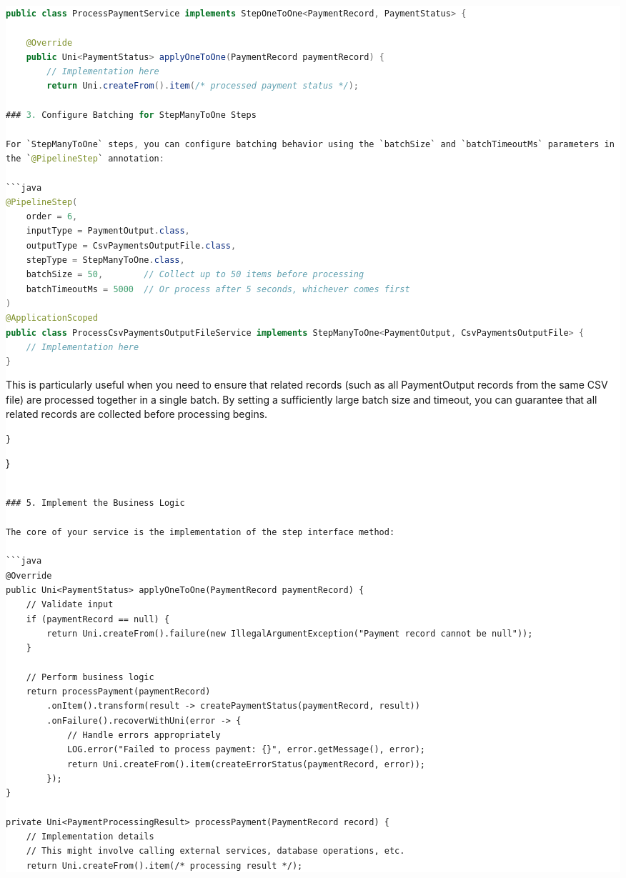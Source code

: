 ```java
public class ProcessPaymentService implements StepOneToOne<PaymentRecord, PaymentStatus> {
    
    @Override
    public Uni<PaymentStatus> applyOneToOne(PaymentRecord paymentRecord) {
        // Implementation here
        return Uni.createFrom().item(/* processed payment status */);

### 3. Configure Batching for StepManyToOne Steps

For `StepManyToOne` steps, you can configure batching behavior using the `batchSize` and `batchTimeoutMs` parameters in the `@PipelineStep` annotation:

```java
@PipelineStep(
    order = 6,
    inputType = PaymentOutput.class,
    outputType = CsvPaymentsOutputFile.class,
    stepType = StepManyToOne.class,
    batchSize = 50,        // Collect up to 50 items before processing
    batchTimeoutMs = 5000  // Or process after 5 seconds, whichever comes first
)
@ApplicationScoped
public class ProcessCsvPaymentsOutputFileService implements StepManyToOne<PaymentOutput, CsvPaymentsOutputFile> {
    // Implementation here
}
```

This is particularly useful when you need to ensure that related records (such as all PaymentOutput records from the same CSV file) are processed together in a single batch. By setting a sufficiently large batch size and timeout, you can guarantee that all related records are collected before processing begins.

    }
}
```

### 5. Implement the Business Logic

The core of your service is the implementation of the step interface method:

```java
@Override
public Uni<PaymentStatus> applyOneToOne(PaymentRecord paymentRecord) {
    // Validate input
    if (paymentRecord == null) {
        return Uni.createFrom().failure(new IllegalArgumentException("Payment record cannot be null"));
    }
    
    // Perform business logic
    return processPayment(paymentRecord)
        .onItem().transform(result -> createPaymentStatus(paymentRecord, result))
        .onFailure().recoverWithUni(error -> {
            // Handle errors appropriately
            LOG.error("Failed to process payment: {}", error.getMessage(), error);
            return Uni.createFrom().item(createErrorStatus(paymentRecord, error));
        });
}

private Uni<PaymentProcessingResult> processPayment(PaymentRecord record) {
    // Implementation details
    // This might involve calling external services, database operations, etc.
    return Uni.createFrom().item(/* processing result */);
```